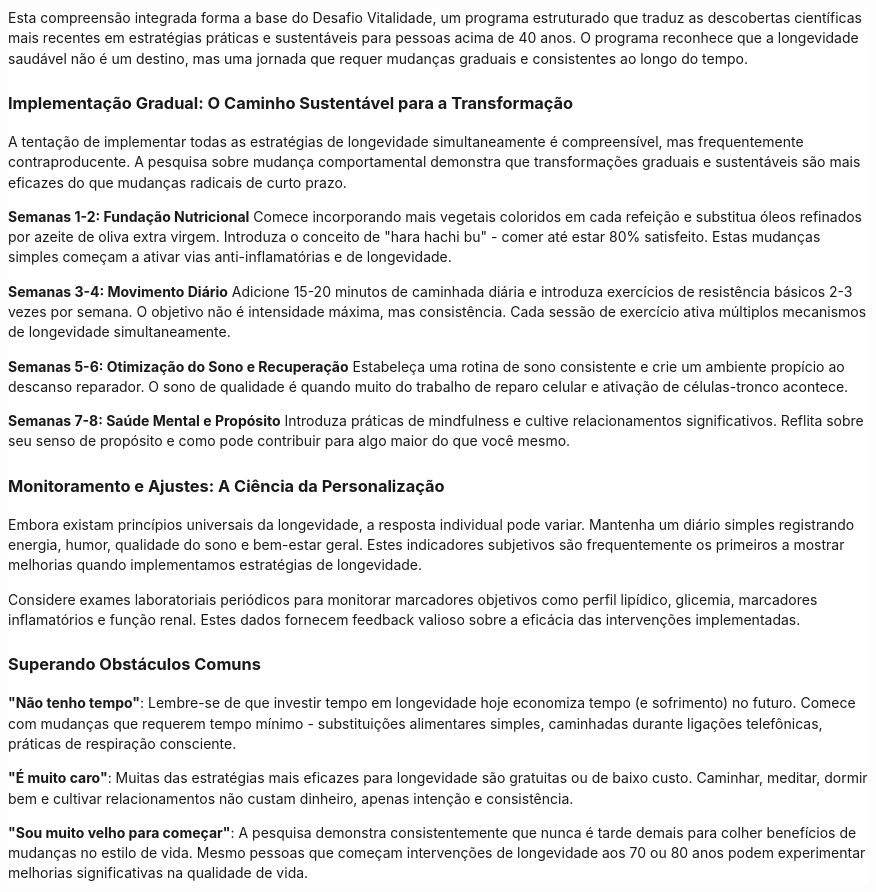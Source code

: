 Esta compreensão integrada forma a base do Desafio Vitalidade, um programa estruturado que traduz as descobertas científicas mais recentes em estratégias práticas e sustentáveis para pessoas acima de 40 anos. O programa reconhece que a longevidade saudável não é um destino, mas uma jornada que requer mudanças graduais e consistentes ao longo do tempo.

### Implementação Gradual: O Caminho Sustentável para a Transformação

A tentação de implementar todas as estratégias de longevidade simultaneamente é compreensível, mas frequentemente contraproducente. A pesquisa sobre mudança comportamental demonstra que transformações graduais e sustentáveis são mais eficazes do que mudanças radicais de curto prazo.

**Semanas 1-2: Fundação Nutricional**
Comece incorporando mais vegetais coloridos em cada refeição e substitua óleos refinados por azeite de oliva extra virgem. Introduza o conceito de "hara hachi bu" - comer até estar 80% satisfeito. Estas mudanças simples começam a ativar vias anti-inflamatórias e de longevidade.

**Semanas 3-4: Movimento Diário**
Adicione 15-20 minutos de caminhada diária e introduza exercícios de resistência básicos 2-3 vezes por semana. O objetivo não é intensidade máxima, mas consistência. Cada sessão de exercício ativa múltiplos mecanismos de longevidade simultaneamente.

**Semanas 5-6: Otimização do Sono e Recuperação**
Estabeleça uma rotina de sono consistente e crie um ambiente propício ao descanso reparador. O sono de qualidade é quando muito do trabalho de reparo celular e ativação de células-tronco acontece.

**Semanas 7-8: Saúde Mental e Propósito**
Introduza práticas de mindfulness e cultive relacionamentos significativos. Reflita sobre seu senso de propósito e como pode contribuir para algo maior do que você mesmo.

### Monitoramento e Ajustes: A Ciência da Personalização

Embora existam princípios universais da longevidade, a resposta individual pode variar. Mantenha um diário simples registrando energia, humor, qualidade do sono e bem-estar geral. Estes indicadores subjetivos são frequentemente os primeiros a mostrar melhorias quando implementamos estratégias de longevidade.

Considere exames laboratoriais periódicos para monitorar marcadores objetivos como perfil lipídico, glicemia, marcadores inflamatórios e função renal. Estes dados fornecem feedback valioso sobre a eficácia das intervenções implementadas.

### Superando Obstáculos Comuns

**"Não tenho tempo"**: Lembre-se de que investir tempo em longevidade hoje economiza tempo (e sofrimento) no futuro. Comece com mudanças que requerem tempo mínimo - substituições alimentares simples, caminhadas durante ligações telefônicas, práticas de respiração consciente.

**"É muito caro"**: Muitas das estratégias mais eficazes para longevidade são gratuitas ou de baixo custo. Caminhar, meditar, dormir bem e cultivar relacionamentos não custam dinheiro, apenas intenção e consistência.

**"Sou muito velho para começar"**: A pesquisa demonstra consistentemente que nunca é tarde demais para colher benefícios de mudanças no estilo de vida. Mesmo pessoas que começam intervenções de longevidade aos 70 ou 80 anos podem experimentar melhorias significativas na qualidade de vida.
